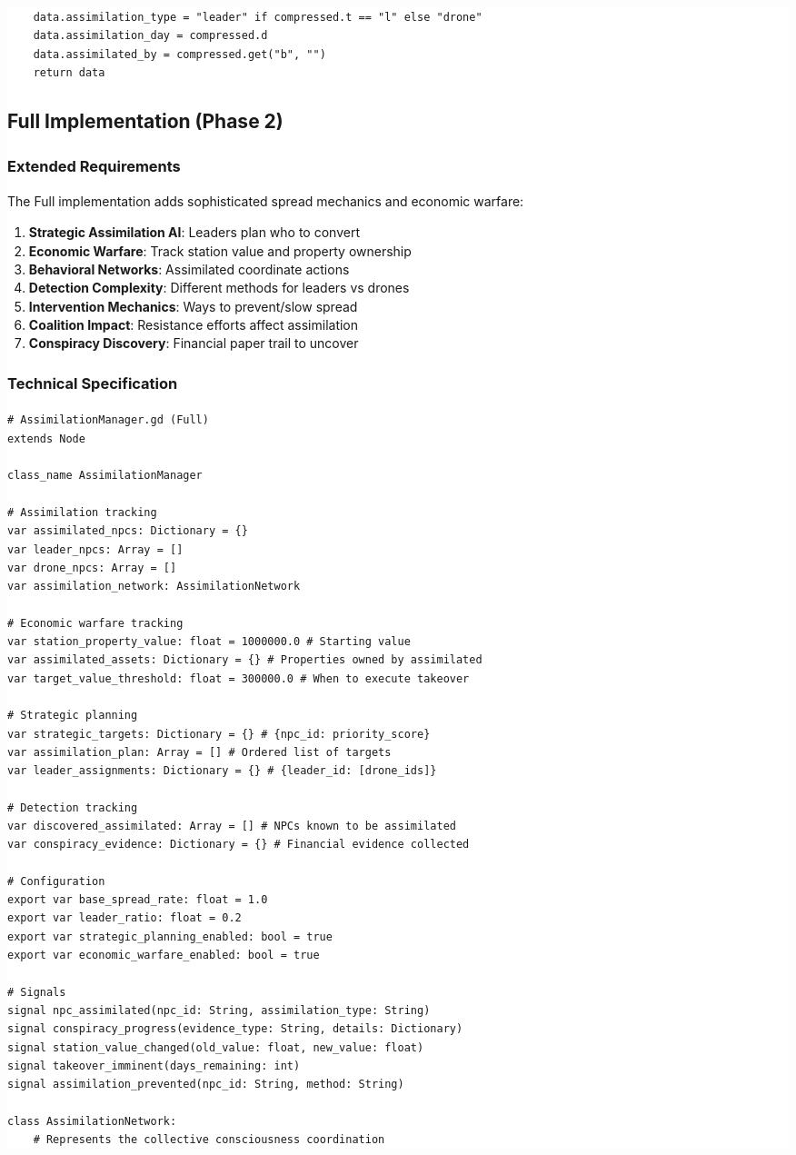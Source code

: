 ```gdscript
    data.assimilation_type = "leader" if compressed.t == "l" else "drone"
    data.assimilation_day = compressed.d
    data.assimilated_by = compressed.get("b", "")
    return data
```

## Full Implementation (Phase 2)

### Extended Requirements

The Full implementation adds sophisticated spread mechanics and economic warfare:

1. **Strategic Assimilation AI**: Leaders plan who to convert
2. **Economic Warfare**: Track station value and property ownership
3. **Behavioral Networks**: Assimilated coordinate actions
4. **Detection Complexity**: Different methods for leaders vs drones
5. **Intervention Mechanics**: Ways to prevent/slow spread
6. **Coalition Impact**: Resistance efforts affect assimilation
7. **Conspiracy Discovery**: Financial paper trail to uncover

### Technical Specification

```gdscript
# AssimilationManager.gd (Full)
extends Node

class_name AssimilationManager

# Assimilation tracking
var assimilated_npcs: Dictionary = {}
var leader_npcs: Array = []
var drone_npcs: Array = []
var assimilation_network: AssimilationNetwork

# Economic warfare tracking
var station_property_value: float = 1000000.0 # Starting value
var assimilated_assets: Dictionary = {} # Properties owned by assimilated
var target_value_threshold: float = 300000.0 # When to execute takeover

# Strategic planning
var strategic_targets: Dictionary = {} # {npc_id: priority_score}
var assimilation_plan: Array = [] # Ordered list of targets
var leader_assignments: Dictionary = {} # {leader_id: [drone_ids]}

# Detection tracking
var discovered_assimilated: Array = [] # NPCs known to be assimilated
var conspiracy_evidence: Dictionary = {} # Financial evidence collected

# Configuration
export var base_spread_rate: float = 1.0
export var leader_ratio: float = 0.2
export var strategic_planning_enabled: bool = true
export var economic_warfare_enabled: bool = true

# Signals
signal npc_assimilated(npc_id: String, assimilation_type: String)
signal conspiracy_progress(evidence_type: String, details: Dictionary)
signal station_value_changed(old_value: float, new_value: float)
signal takeover_imminent(days_remaining: int)
signal assimilation_prevented(npc_id: String, method: String)

class AssimilationNetwork:
    # Represents the collective consciousness coordination
```